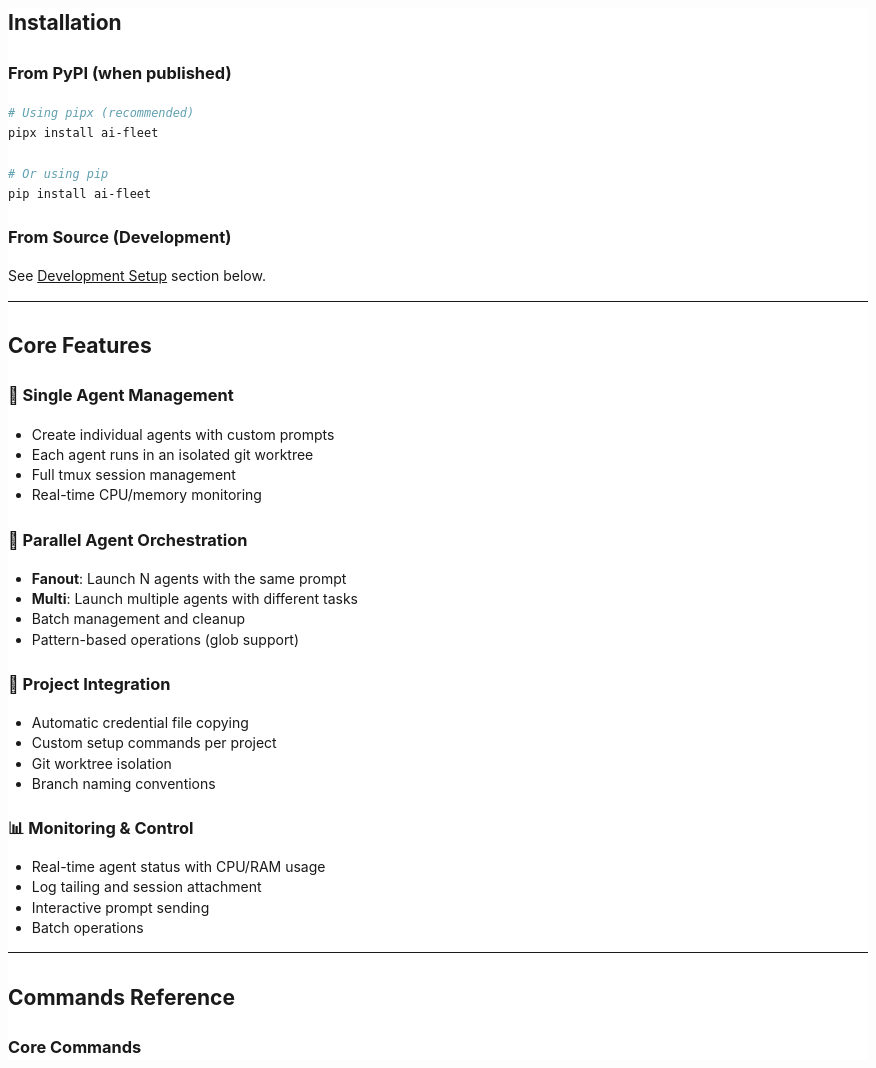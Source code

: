 
## Installation

### From PyPI (when published)

```bash
# Using pipx (recommended)
pipx install ai-fleet

# Or using pip
pip install ai-fleet
```

### From Source (Development)

See [Development Setup](#development-setup) section below.

---

## Core Features

### 🎯 Single Agent Management
- Create individual agents with custom prompts
- Each agent runs in an isolated git worktree
- Full tmux session management
- Real-time CPU/memory monitoring

### 🚀 Parallel Agent Orchestration
- **Fanout**: Launch N agents with the same prompt
- **Multi**: Launch multiple agents with different tasks
- Batch management and cleanup
- Pattern-based operations (glob support)

### 🔧 Project Integration
- Automatic credential file copying
- Custom setup commands per project
- Git worktree isolation
- Branch naming conventions

### 📊 Monitoring & Control
- Real-time agent status with CPU/RAM usage
- Log tailing and session attachment
- Interactive prompt sending
- Batch operations

---

## Commands Reference

### Core Commands
